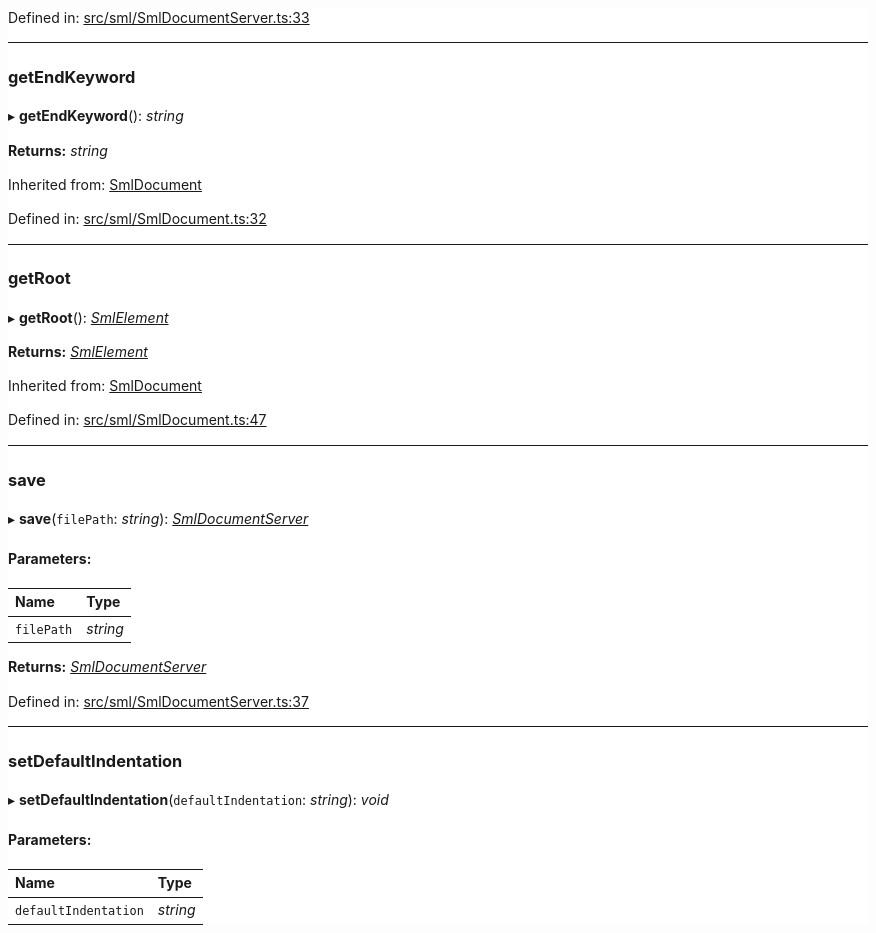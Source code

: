 Defined in: [src/sml/SmlDocumentServer.ts:33](https://github.com/GELight/sml/blob/346ca80/src/sml/SmlDocumentServer.ts#L33)

___

### getEndKeyword

▸ **getEndKeyword**(): *string*

**Returns:** *string*

Inherited from: [SmlDocument](smldocument.md)

Defined in: [src/sml/SmlDocument.ts:32](https://github.com/GELight/sml/blob/346ca80/src/sml/SmlDocument.ts#L32)

___

### getRoot

▸ **getRoot**(): [*SmlElement*](smlelement.md)

**Returns:** [*SmlElement*](smlelement.md)

Inherited from: [SmlDocument](smldocument.md)

Defined in: [src/sml/SmlDocument.ts:47](https://github.com/GELight/sml/blob/346ca80/src/sml/SmlDocument.ts#L47)

___

### save

▸ **save**(`filePath`: *string*): [*SmlDocumentServer*](smldocumentserver.md)

#### Parameters:

Name | Type |
:------ | :------ |
`filePath` | *string* |

**Returns:** [*SmlDocumentServer*](smldocumentserver.md)

Defined in: [src/sml/SmlDocumentServer.ts:37](https://github.com/GELight/sml/blob/346ca80/src/sml/SmlDocumentServer.ts#L37)

___

### setDefaultIndentation

▸ **setDefaultIndentation**(`defaultIndentation`: *string*): *void*

#### Parameters:

Name | Type |
:------ | :------ |
`defaultIndentation` | *string* |

